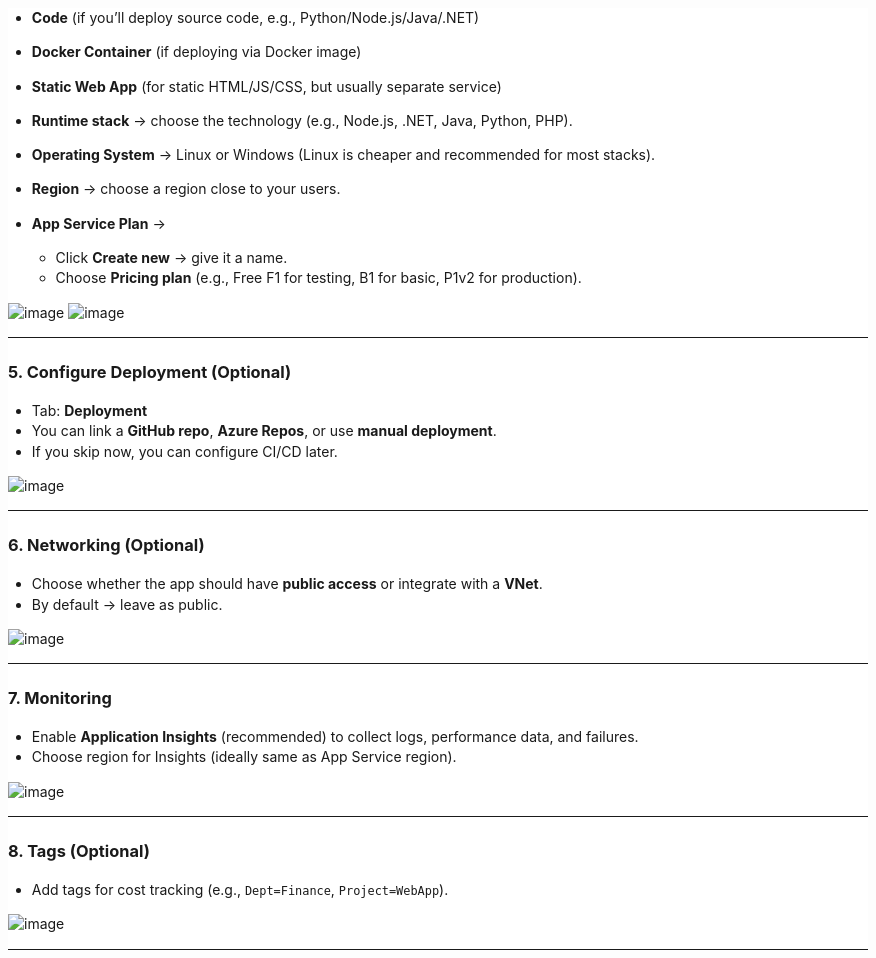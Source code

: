   * **Code** (if you’ll deploy source code, e.g., Python/Node.js/Java/.NET)
  * **Docker Container** (if deploying via Docker image)
  * **Static Web App** (for static HTML/JS/CSS, but usually separate service)
* **Runtime stack** → choose the technology (e.g., Node.js, .NET, Java, Python, PHP).
* **Operating System** → Linux or Windows (Linux is cheaper and recommended for most stacks).
* **Region** → choose a region close to your users.
* **App Service Plan** →

  * Click **Create new** → give it a name.
  * Choose **Pricing plan** (e.g., Free F1 for testing, B1 for basic, P1v2 for production).

<img width="582" height="931" alt="image" src="https://github.com/user-attachments/assets/e998ea81-0c70-4fc5-a0d3-5172a102c0ba" />

<img width="593" height="728" alt="image" src="https://github.com/user-attachments/assets/9cebca6b-dd63-4840-8631-0c40ab2b61b5" />

---

### **5. Configure Deployment (Optional)**

* Tab: **Deployment**
* You can link a **GitHub repo**, **Azure Repos**, or use **manual deployment**.
* If you skip now, you can configure CI/CD later.

<img width="511" height="933" alt="image" src="https://github.com/user-attachments/assets/3cf6ee9f-54f6-42d8-8613-a41b4b592cd1" />

---

### **6. Networking (Optional)**

* Choose whether the app should have **public access** or integrate with a **VNet**.
* By default → leave as public.

<img width="512" height="551" alt="image" src="https://github.com/user-attachments/assets/28fa1992-6b22-4206-8dcb-7ca2444e9e31" />

---

### **7. Monitoring**

* Enable **Application Insights** (recommended) to collect logs, performance data, and failures.
* Choose region for Insights (ideally same as App Service region).

<img width="530" height="935" alt="image" src="https://github.com/user-attachments/assets/d3f79725-452a-4b08-aeea-be736105d77e" />

---

### **8. Tags (Optional)**

* Add tags for cost tracking (e.g., `Dept=Finance`, `Project=WebApp`).

<img width="585" height="361" alt="image" src="https://github.com/user-attachments/assets/7ab46238-2716-46d7-8c08-81667a352e66" />

---
